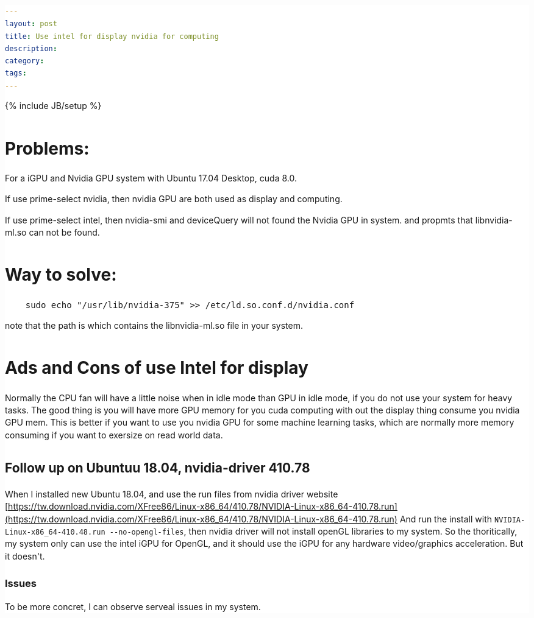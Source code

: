 ```yaml
---
layout: post
title: Use intel for display nvidia for computing
description: 
category: 
tags: 
---
```

{% include JB/setup %}


# Problems:

For a iGPU and Nvidia GPU system with Ubuntu 17.04 Desktop, cuda 8.0.  

If use prime-select nvidia, then nvidia GPU are both used as display and computing.  

If use prime-select intel, then nvidia-smi and deviceQuery will not found the Nvidia GPU in system.
and propmts that libnvidia-ml.so can not be found.


# Way to solve:

<pre>
    sudo echo "/usr/lib/nvidia-375" >> /etc/ld.so.conf.d/nvidia.conf
</pre>
note that the path is which contains the libnvidia-ml.so file in your system.


# Ads and Cons of use Intel for display

Normally the CPU fan will have a little noise when in idle mode than GPU in idle mode, if you do not use your system for heavy
tasks. The good thing is you will have more GPU memory for you cuda computing with out the display thing consume you nvidia GPU mem. This is better if you want to use you nvidia GPU for some machine learning tasks, which are normally more memory consuming if you want to exersize on read world data.


## Follow up on Ubuntuu 18.04, nvidia-driver 410.78

When I installed new Ubuntu 18.04, and use the run files from nvidia driver website [https://tw.download.nvidia.com/XFree86/Linux-x86_64/410.78/NVIDIA-Linux-x86_64-410.78.run](https://tw.download.nvidia.com/XFree86/Linux-x86_64/410.78/NVIDIA-Linux-x86_64-410.78.run)
And run the install with   `NVIDIA-Linux-x86_64-410.48.run --no-opengl-files`, then nvidia driver will not install openGL libraries to my system. 
So the thoritically, my system only can use the intel iGPU for OpenGL, and it should use the iGPU for any hardware video/graphics acceleration. 
But it doesn't.

### Issues
To be more concret, I can observe serveal issues in my system.
